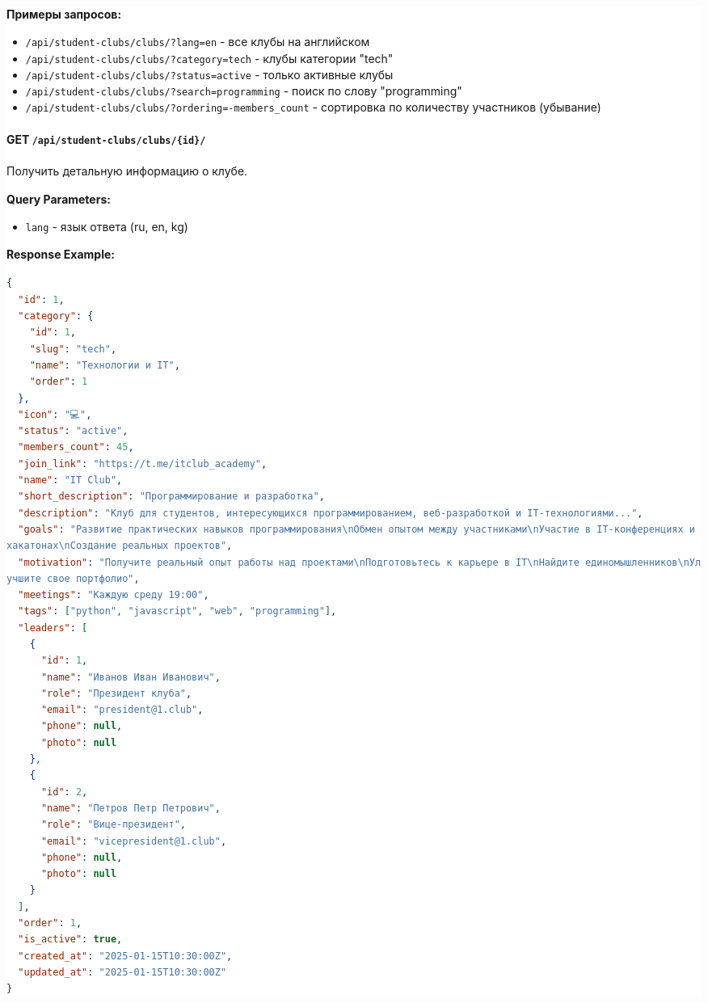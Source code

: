 **Примеры запросов:**
- `/api/student-clubs/clubs/?lang=en` - все клубы на английском
- `/api/student-clubs/clubs/?category=tech` - клубы категории "tech"
- `/api/student-clubs/clubs/?status=active` - только активные клубы
- `/api/student-clubs/clubs/?search=programming` - поиск по слову "programming"
- `/api/student-clubs/clubs/?ordering=-members_count` - сортировка по количеству участников (убывание)

#### GET `/api/student-clubs/clubs/{id}/`
Получить детальную информацию о клубе.

**Query Parameters:**
- `lang` - язык ответа (ru, en, kg)

**Response Example:**
```json
{
  "id": 1,
  "category": {
    "id": 1,
    "slug": "tech",
    "name": "Технологии и IT",
    "order": 1
  },
  "icon": "💻",
  "status": "active",
  "members_count": 45,
  "join_link": "https://t.me/itclub_academy",
  "name": "IT Club",
  "short_description": "Программирование и разработка",
  "description": "Клуб для студентов, интересующихся программированием, веб-разработкой и IT-технологиями...",
  "goals": "Развитие практических навыков программирования\nОбмен опытом между участниками\nУчастие в IT-конференциях и хакатонах\nСоздание реальных проектов",
  "motivation": "Получите реальный опыт работы над проектами\nПодготовьтесь к карьере в IT\nНайдите единомышленников\nУлучшите свое портфолио",
  "meetings": "Каждую среду 19:00",
  "tags": ["python", "javascript", "web", "programming"],
  "leaders": [
    {
      "id": 1,
      "name": "Иванов Иван Иванович",
      "role": "Президент клуба",
      "email": "president@1.club",
      "phone": null,
      "photo": null
    },
    {
      "id": 2,
      "name": "Петров Петр Петрович",
      "role": "Вице-президент",
      "email": "vicepresident@1.club",
      "phone": null,
      "photo": null
    }
  ],
  "order": 1,
  "is_active": true,
  "created_at": "2025-01-15T10:30:00Z",
  "updated_at": "2025-01-15T10:30:00Z"
}
```
